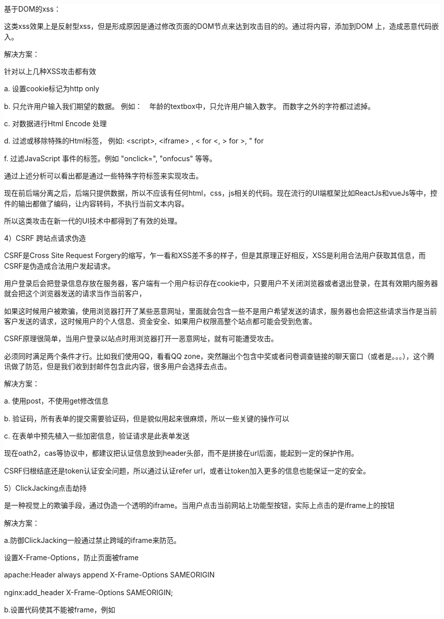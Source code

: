 基于DOM的xss：

这类xss效果上是反射型xss，但是形成原因是通过修改页面的DOM节点来达到攻击目的的。通过将内容，添加到DOM 上，造成恶意代码嵌入。

解决方案：

针对以上几种XSS攻击都有效

a. 设置cookie标记为http only

b. 只允许用户输入我们期望的数据。 例如：　年龄的textbox中，只允许用户输入数字。 而数字之外的字符都过滤掉。

c. 对数据进行Html Encode 处理

d. 过滤或移除特殊的Html标签， 例如: &lt;script&gt;, &lt;iframe&gt; ,  &lt; for &lt;, &gt; for &gt;, " for

f. 过滤JavaScript 事件的标签。例如 "onclick=", "onfocus" 等等。

通过上述分析可以看出都是通过一些特殊字符标签来实现攻击。

现在前后端分离之后，后端只提供数据，所以不应该有任何html，css，js相关的代码。现在流行的UI端框架比如ReactJs和vueJs等中，控件的输出都做了编码，让内容转码，不执行当前文本内容。

所以这类攻击在新一代的UI技术中都得到了有效的处理。

4）CSRF 跨站点请求伪造

CSRF是Cross Site Request Forgery的缩写，乍一看和XSS差不多的样子，但是其原理正好相反，XSS是利用合法用户获取其信息，而CSRF是伪造成合法用户发起请求。

用户登录后会把登录信息存放在服务器，客户端有一个用户标识存在cookie中，只要用户不关闭浏览器或者退出登录，在其有效期内服务器就会把这个浏览器发送的请求当作当前客户，

如果这时候用户被欺骗，使用浏览器打开了某些恶意网址，里面就会包含一些不是用户希望发送的请求，服务器也会把这些请求当作是当前客户发送的请求，这时候用户的个人信息、资金安全、如果用户权限高整个站点都可能会受到危害。

CSRF原理很简单，当用户登录以站点时用浏览器打开一恶意网址，就有可能遭受攻击。

必须同时满足两个条件才行。比如我们使用QQ，看看QQ zone，突然蹦出个包含中奖或者问卷调查链接的聊天窗口（或者是。。。），这个腾讯做了防范，但是我们收到封邮件包含此内容，很多用户会选择去点击。

解决方案：

a. 使用post，不使用get修改信息

b. 验证码，所有表单的提交需要验证码，但是貌似用起来很麻烦，所以一些关键的操作可以

c. 在表单中预先植入一些加密信息，验证请求是此表单发送

现在oath2，cas等协议中，都建议把认证信息放到header头部，而不是拼接在url后面，能起到一定的保护作用。

CSRF归根结底还是token认证安全问题，所以通过认证refer url，或者让token加入更多的信息也能保证一定的安全。

5）ClickJacking点击劫持

是一种视觉上的欺骗手段，通过伪造一个透明的iframe。当用户点击当前网站上功能型按钮，实际上点击的是iframe上的按钮

解决方案：

a.防御ClickJacking一般通过禁止跨域的iframe来防范。

设置X-Frame-Options，防止页面被frame

apache:Header always append X-Frame-Options SAMEORIGIN

nginx:add\_header X-Frame-Options SAMEORIGIN;

b.设置代码使其不能被frame，例如
